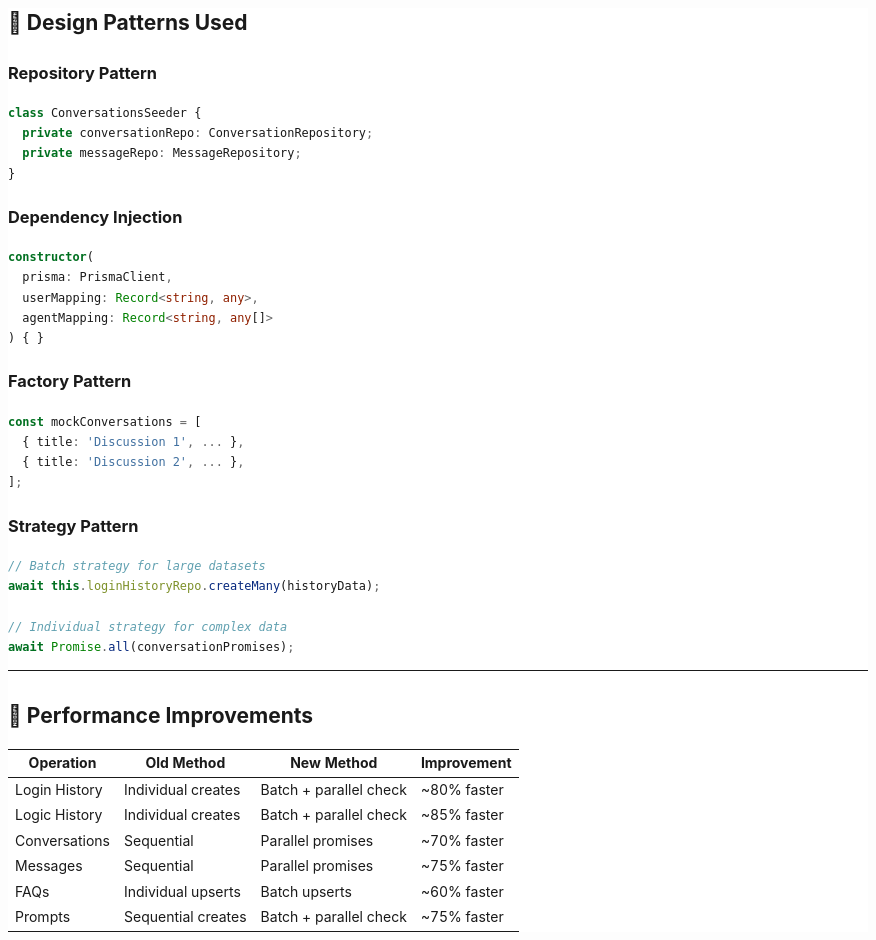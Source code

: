 ## 🎨 Design Patterns Used

### Repository Pattern
```typescript
class ConversationsSeeder {
  private conversationRepo: ConversationRepository;
  private messageRepo: MessageRepository;
}
```

### Dependency Injection
```typescript
constructor(
  prisma: PrismaClient,
  userMapping: Record<string, any>,
  agentMapping: Record<string, any[]>
) { }
```

### Factory Pattern
```typescript
const mockConversations = [
  { title: 'Discussion 1', ... },
  { title: 'Discussion 2', ... },
];
```

### Strategy Pattern
```typescript
// Batch strategy for large datasets
await this.loginHistoryRepo.createMany(historyData);

// Individual strategy for complex data
await Promise.all(conversationPromises);
```

---

## 🚀 Performance Improvements

| Operation | Old Method | New Method | Improvement |
|-----------|------------|------------|-------------|
| Login History | Individual creates | Batch + parallel check | ~80% faster |
| Logic History | Individual creates | Batch + parallel check | ~85% faster |
| Conversations | Sequential | Parallel promises | ~70% faster |
| Messages | Sequential | Parallel promises | ~75% faster |
| FAQs | Individual upserts | Batch upserts | ~60% faster |
| Prompts | Sequential creates | Batch + parallel check | ~75% faster |
